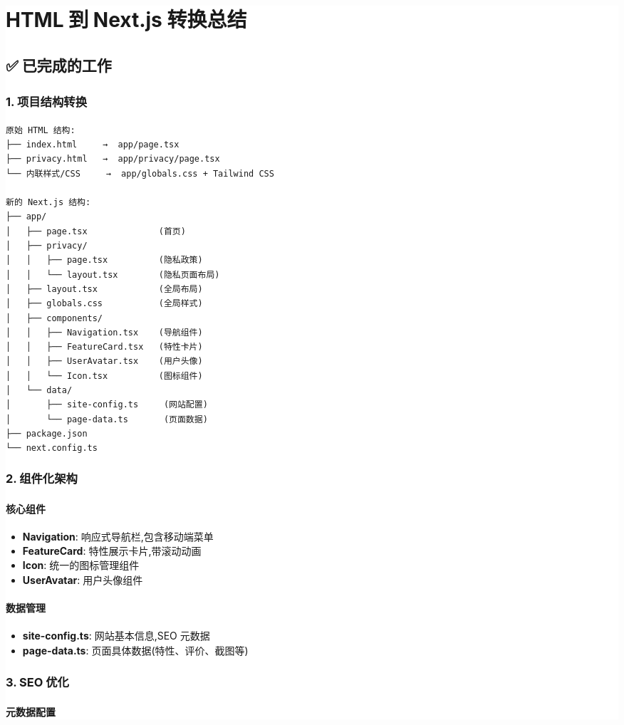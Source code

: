# HTML 到 Next.js 转换总结

## ✅ 已完成的工作

### 1. 项目结构转换

```
原始 HTML 结构:
├── index.html     →  app/page.tsx
├── privacy.html   →  app/privacy/page.tsx
└── 内联样式/CSS     →  app/globals.css + Tailwind CSS

新的 Next.js 结构:
├── app/
│   ├── page.tsx              (首页)
│   ├── privacy/
│   │   ├── page.tsx          (隐私政策)
│   │   └── layout.tsx        (隐私页面布局)
│   ├── layout.tsx            (全局布局)
│   ├── globals.css           (全局样式)
│   ├── components/
│   │   ├── Navigation.tsx    (导航组件)
│   │   ├── FeatureCard.tsx   (特性卡片)
│   │   ├── UserAvatar.tsx    (用户头像)
│   │   └── Icon.tsx          (图标组件)
│   └── data/
│       ├── site-config.ts     (网站配置)
│       └── page-data.ts       (页面数据)
├── package.json
└── next.config.ts
```

### 2. 组件化架构

#### 核心组件

- **Navigation**: 响应式导航栏,包含移动端菜单
- **FeatureCard**: 特性展示卡片,带滚动动画
- **Icon**: 统一的图标管理组件
- **UserAvatar**: 用户头像组件

#### 数据管理

- **site-config.ts**: 网站基本信息,SEO 元数据
- **page-data.ts**: 页面具体数据(特性、评价、截图等)

### 3. SEO 优化

#### 元数据配置
